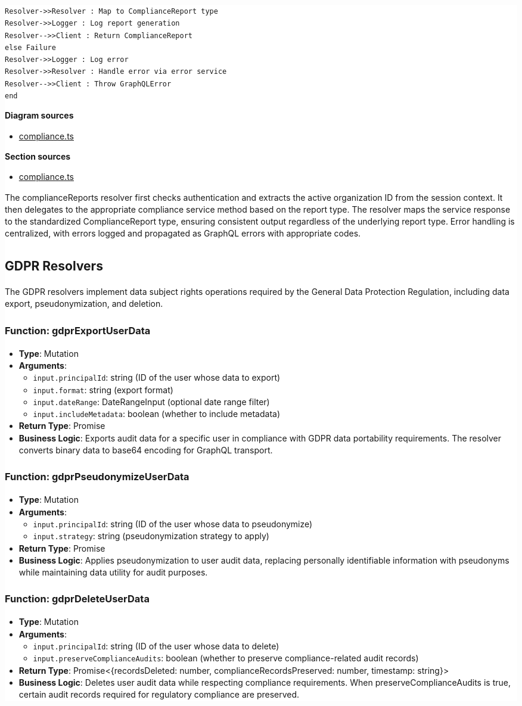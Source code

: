 ```mermaid
Resolver->>Resolver : Map to ComplianceReport type
Resolver->>Logger : Log report generation
Resolver-->>Client : Return ComplianceReport
else Failure
Resolver->>Logger : Log error
Resolver->>Resolver : Handle error via error service
Resolver-->>Client : Throw GraphQLError
end
```

**Diagram sources**
- [compliance.ts](file://apps/server/src/lib/graphql/resolvers/compliance.ts)

**Section sources**
- [compliance.ts](file://apps/server/src/lib/graphql/resolvers/compliance.ts)

The complianceReports resolver first checks authentication and extracts the active organization ID from the session context. It then delegates to the appropriate compliance service method based on the report type. The resolver maps the service response to the standardized ComplianceReport type, ensuring consistent output regardless of the underlying report type. Error handling is centralized, with errors logged and propagated as GraphQL errors with appropriate codes.

## GDPR Resolvers

The GDPR resolvers implement data subject rights operations required by the General Data Protection Regulation, including data export, pseudonymization, and deletion.

### Function: gdprExportUserData
- **Type**: Mutation
- **Arguments**: 
  - `input.principalId`: string (ID of the user whose data to export)
  - `input.format`: string (export format)
  - `input.dateRange`: DateRangeInput (optional date range filter)
  - `input.includeMetadata`: boolean (whether to include metadata)
- **Return Type**: Promise<GDPRExportResult>
- **Business Logic**: Exports audit data for a specific user in compliance with GDPR data portability requirements. The resolver converts binary data to base64 encoding for GraphQL transport.

### Function: gdprPseudonymizeUserData
- **Type**: Mutation
- **Arguments**: 
  - `input.principalId`: string (ID of the user whose data to pseudonymize)
  - `input.strategy`: string (pseudonymization strategy to apply)
- **Return Type**: Promise<GDPRPseudonymizeResult>
- **Business Logic**: Applies pseudonymization to user audit data, replacing personally identifiable information with pseudonyms while maintaining data utility for audit purposes.

### Function: gdprDeleteUserData
- **Type**: Mutation
- **Arguments**: 
  - `input.principalId`: string (ID of the user whose data to delete)
  - `input.preserveComplianceAudits`: boolean (whether to preserve compliance-related audit records)
- **Return Type**: Promise<{recordsDeleted: number, complianceRecordsPreserved: number, timestamp: string}>
- **Business Logic**: Deletes user audit data while respecting compliance requirements. When preserveComplianceAudits is true, certain audit records required for regulatory compliance are preserved.
